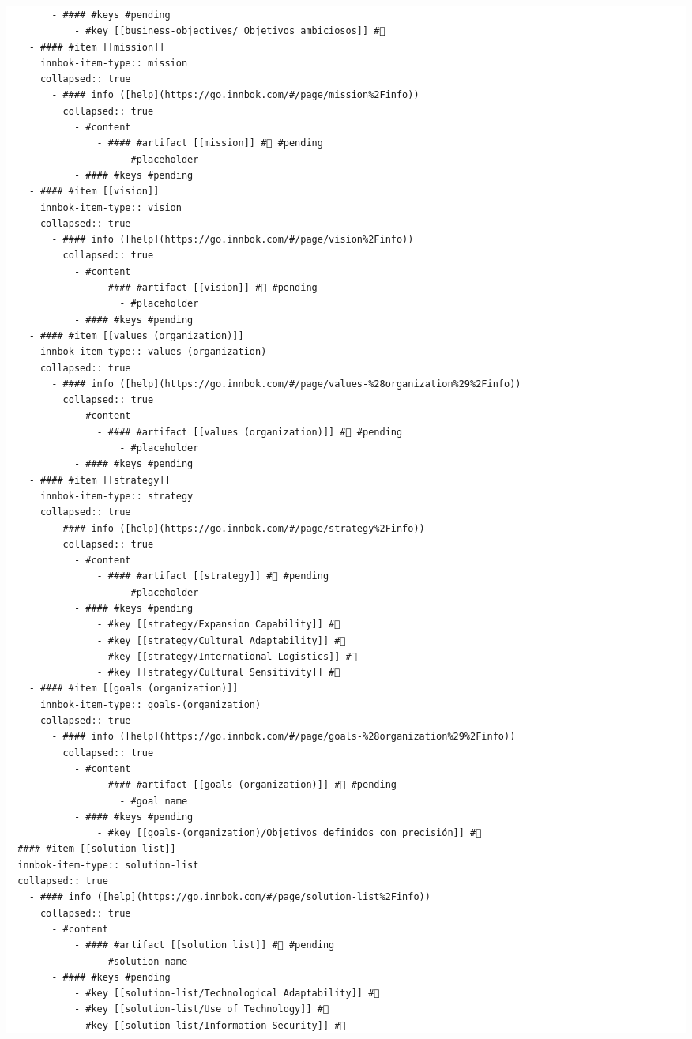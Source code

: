 			- #### #keys #pending
				- #key [[business-objectives/ Objetivos ambiciosos]] #🔖
		- #### #item [[mission]] 
		  innbok-item-type:: mission
		  collapsed:: true
			- #### info ([help](https://go.innbok.com/#/page/mission%2Finfo))
			  collapsed:: true
				- #content
					- #### #artifact [[mission]] #🔖 #pending
						- #placeholder
				- #### #keys #pending
		- #### #item [[vision]] 
		  innbok-item-type:: vision
		  collapsed:: true
			- #### info ([help](https://go.innbok.com/#/page/vision%2Finfo))
			  collapsed:: true
				- #content
					- #### #artifact [[vision]] #🔖 #pending
						- #placeholder
				- #### #keys #pending
		- #### #item [[values (organization)]] 
		  innbok-item-type:: values-(organization)
		  collapsed:: true
			- #### info ([help](https://go.innbok.com/#/page/values-%28organization%29%2Finfo))
			  collapsed:: true
				- #content
					- #### #artifact [[values (organization)]] #🔖 #pending
						- #placeholder
				- #### #keys #pending
		- #### #item [[strategy]] 
		  innbok-item-type:: strategy
		  collapsed:: true
			- #### info ([help](https://go.innbok.com/#/page/strategy%2Finfo))
			  collapsed:: true
				- #content
					- #### #artifact [[strategy]] #🔖 #pending
						- #placeholder
				- #### #keys #pending
					- #key [[strategy/Expansion Capability]] #🔖
					- #key [[strategy/Cultural Adaptability]] #🔖
					- #key [[strategy/International Logistics]] #🔖
					- #key [[strategy/Cultural Sensitivity]] #🔖
		- #### #item [[goals (organization)]] 
		  innbok-item-type:: goals-(organization)
		  collapsed:: true
			- #### info ([help](https://go.innbok.com/#/page/goals-%28organization%29%2Finfo))
			  collapsed:: true
				- #content
					- #### #artifact [[goals (organization)]] #🔖 #pending
						- #goal name
				- #### #keys #pending
					- #key [[goals-(organization)/Objetivos definidos con precisión]] #🔖
	- #### #item [[solution list]] 
	  innbok-item-type:: solution-list
	  collapsed:: true
		- #### info ([help](https://go.innbok.com/#/page/solution-list%2Finfo))
		  collapsed:: true
			- #content
				- #### #artifact [[solution list]] #🔖 #pending
					- #solution name
			- #### #keys #pending
				- #key [[solution-list/Technological Adaptability]] #🔖
				- #key [[solution-list/Use of Technology]] #🔖
				- #key [[solution-list/Information Security]] #🔖
